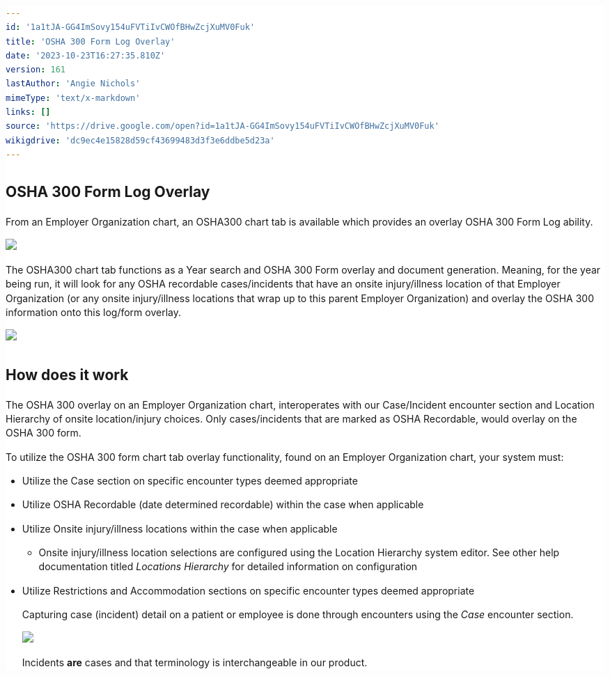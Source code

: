 ```yaml
---
id: '1a1tJA-GG4ImSovy154uFVTiIvCWOfBHwZcjXuMV0Fuk'
title: 'OSHA 300 Form Log Overlay'
date: '2023-10-23T16:27:35.810Z'
version: 161
lastAuthor: 'Angie Nichols'
mimeType: 'text/x-markdown'
links: []
source: 'https://drive.google.com/open?id=1a1tJA-GG4ImSovy154uFVTiIvCWOfBHwZcjXuMV0Fuk'
wikigdrive: 'dc9ec4e15828d59cf43699483d3f3e6ddbe5d23a'
---
```

## OSHA 300 Form Log Overlay

From an Employer Organization chart, an OSHA300 chart tab is available which provides an overlay OSHA 300 Form Log ability.

![](../osha-300-form-log-overlay.assets/b18b1bfcfd2026f0adb4aa318fe83465.png)


The OSHA300 chart tab functions as a Year search and OSHA 300 Form overlay and document generation.  Meaning, for the year being run, it will look for any OSHA recordable cases/incidents that have an onsite injury/illness location of that Employer Organization (or any onsite injury/illness locations that wrap up to this parent Employer Organization) and overlay the OSHA 300 information onto this log/form overlay. 

![](../osha-300-form-log-overlay.assets/b757035c27fd18261b4604ba5140dedd.png)


## How does it work

The OSHA 300 overlay on an Employer Organization chart, interoperates with our Case/Incident encounter section and Location Hierarchy of onsite location/injury choices. Only cases/incidents that are marked as OSHA Recordable, would overlay on the OSHA 300 form.

To utilize the OSHA 300 form chart tab overlay functionality, found on an Employer Organization chart, your system must:
* Utilize the Case section on specific encounter types deemed appropriate
* Utilize OSHA Recordable (date determined recordable) within the case when applicable
* Utilize Onsite injury/illness locations within the case when applicable
    * Onsite injury/illness location selections are configured using the Location Hierarchy system editor.  See other help documentation titled <em>Locations Hierarchy</em> for detailed information on configuration
* Utilize Restrictions and Accommodation sections on specific encounter types deemed appropriate

   Capturing case (incident) detail on a patient or employee is done through encounters using the *Case* encounter section.

   ![](../osha-300-form-log-overlay.assets/d5415669225aa8aff61582f608e4fb0a.png)

   Incidents **are** cases and that terminology is interchangeable in our product.
